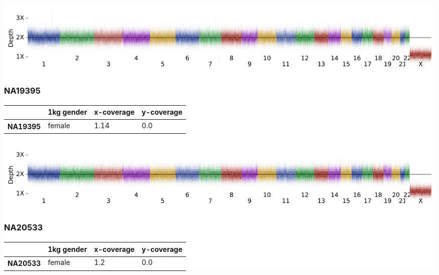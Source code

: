 </table>



![png](plots/x_chrom_loss_4_14.png)



<h3>NA19395</h3>



<table border="0" class="dataframe">
  <thead>
    <tr style="text-align: right;">
      <th></th>
      <th>1kg gender</th>
      <th>x-coverage</th>
      <th>y-coverage</th>
    </tr>
  </thead>
  <tbody>
    <tr>
      <th>NA19395</th>
      <td>female</td>
      <td>1.14</td>
      <td>0.0</td>
    </tr>
  </tbody>
</table>



![png](plots/x_chrom_loss_4_17.png)



<h3>NA20533</h3>



<table border="0" class="dataframe">
  <thead>
    <tr style="text-align: right;">
      <th></th>
      <th>1kg gender</th>
      <th>x-coverage</th>
      <th>y-coverage</th>
    </tr>
  </thead>
  <tbody>
    <tr>
      <th>NA20533</th>
      <td>female</td>
      <td>1.2</td>
      <td>0.0</td>
    </tr>